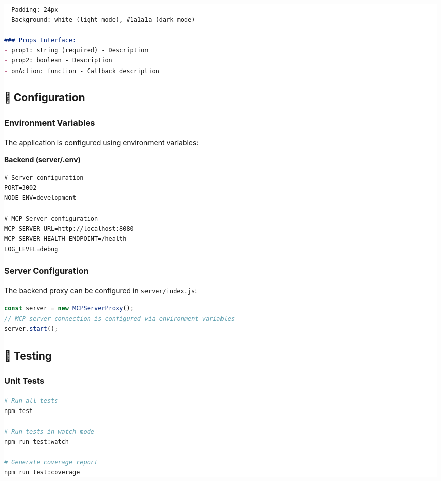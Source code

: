 ```markdown
- Padding: 24px
- Background: white (light mode), #1a1a1a (dark mode)

### Props Interface:
- prop1: string (required) - Description
- prop2: boolean - Description
- onAction: function - Callback description
```

## 🔧 Configuration

### Environment Variables

The application is configured using environment variables:

**Backend (server/.env)**
```env
# Server configuration
PORT=3002
NODE_ENV=development

# MCP Server configuration
MCP_SERVER_URL=http://localhost:8080
MCP_SERVER_HEALTH_ENDPOINT=/health
LOG_LEVEL=debug
```

### Server Configuration

The backend proxy can be configured in `server/index.js`:

```javascript
const server = new MCPServerProxy();
// MCP server connection is configured via environment variables
server.start();
```

## 🧪 Testing

### Unit Tests

```bash
# Run all tests
npm test

# Run tests in watch mode
npm run test:watch

# Generate coverage report
npm run test:coverage
```
